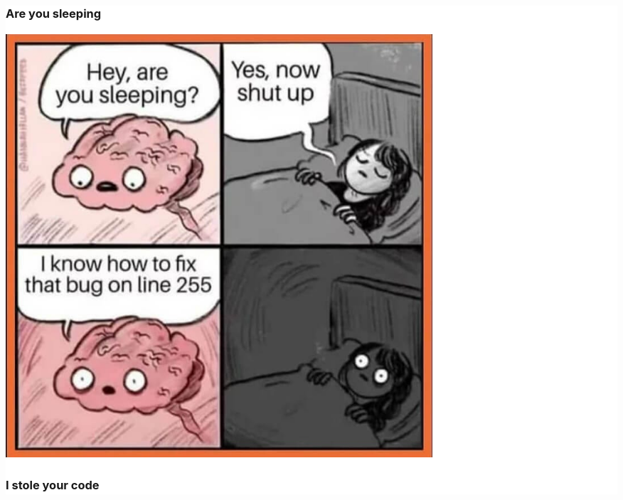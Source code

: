 ### Are you sleeping

<img src="../assets/images/memes/are-you-sleeping.jpg" alt="are you sleeping" width="600px" />

### I stole your code
